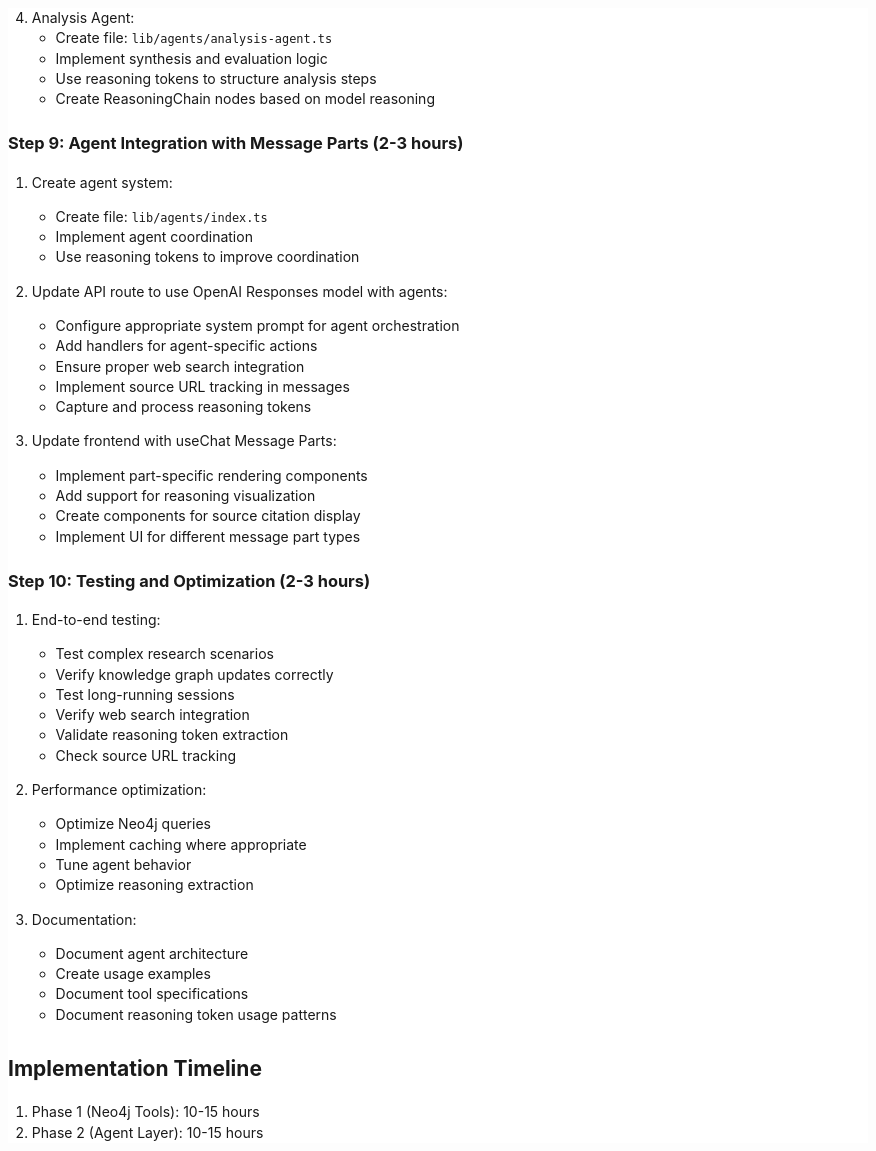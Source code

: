 4. Analysis Agent:
   - Create file: `lib/agents/analysis-agent.ts`
   - Implement synthesis and evaluation logic
   - Use reasoning tokens to structure analysis steps
   - Create ReasoningChain nodes based on model reasoning

### Step 9: Agent Integration with Message Parts (2-3 hours)

1. Create agent system:
   - Create file: `lib/agents/index.ts`
   - Implement agent coordination
   - Use reasoning tokens to improve coordination

2. Update API route to use OpenAI Responses model with agents:
   - Configure appropriate system prompt for agent orchestration
   - Add handlers for agent-specific actions
   - Ensure proper web search integration
   - Implement source URL tracking in messages
   - Capture and process reasoning tokens

3. Update frontend with useChat Message Parts:
   - Implement part-specific rendering components
   - Add support for reasoning visualization
   - Create components for source citation display
   - Implement UI for different message part types

### Step 10: Testing and Optimization (2-3 hours)

1. End-to-end testing:
   - Test complex research scenarios
   - Verify knowledge graph updates correctly
   - Test long-running sessions
   - Verify web search integration
   - Validate reasoning token extraction
   - Check source URL tracking

2. Performance optimization:
   - Optimize Neo4j queries
   - Implement caching where appropriate
   - Tune agent behavior
   - Optimize reasoning extraction

3. Documentation:
   - Document agent architecture
   - Create usage examples
   - Document tool specifications
   - Document reasoning token usage patterns

## Implementation Timeline

1. Phase 1 (Neo4j Tools): 10-15 hours
2. Phase 2 (Agent Layer): 10-15 hours
